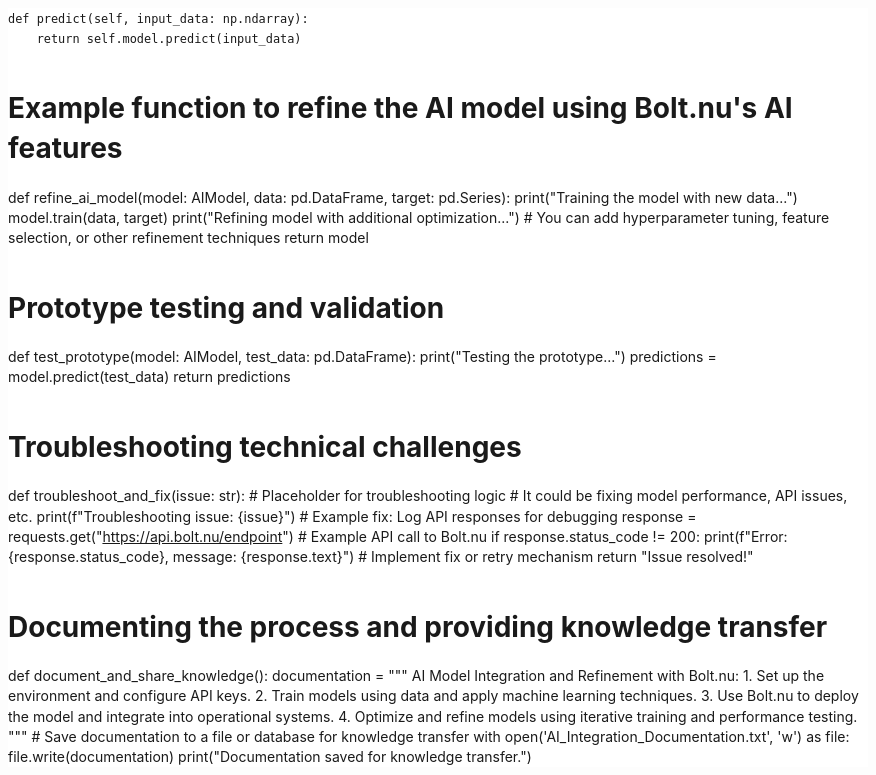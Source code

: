     def predict(self, input_data: np.ndarray):
        return self.model.predict(input_data)

# Example function to refine the AI model using Bolt.nu's AI features
def refine_ai_model(model: AIModel, data: pd.DataFrame, target: pd.Series):
    print("Training the model with new data...")
    model.train(data, target)
    print("Refining model with additional optimization...")
    # You can add hyperparameter tuning, feature selection, or other refinement techniques
    return model

# Prototype testing and validation
def test_prototype(model: AIModel, test_data: pd.DataFrame):
    print("Testing the prototype...")
    predictions = model.predict(test_data)
    return predictions

# Troubleshooting technical challenges
def troubleshoot_and_fix(issue: str):
    # Placeholder for troubleshooting logic
    # It could be fixing model performance, API issues, etc.
    print(f"Troubleshooting issue: {issue}")
    # Example fix: Log API responses for debugging
    response = requests.get("https://api.bolt.nu/endpoint")  # Example API call to Bolt.nu
    if response.status_code != 200:
        print(f"Error: {response.status_code}, message: {response.text}")
        # Implement fix or retry mechanism
    return "Issue resolved!"

# Documenting the process and providing knowledge transfer
def document_and_share_knowledge():
    documentation = """
    AI Model Integration and Refinement with Bolt.nu:
    1. Set up the environment and configure API keys.
    2. Train models using data and apply machine learning techniques.
    3. Use Bolt.nu to deploy the model and integrate into operational systems.
    4. Optimize and refine models using iterative training and performance testing.
    """
    # Save documentation to a file or database for knowledge transfer
    with open('AI_Integration_Documentation.txt', 'w') as file:
        file.write(documentation)
    print("Documentation saved for knowledge transfer.")
